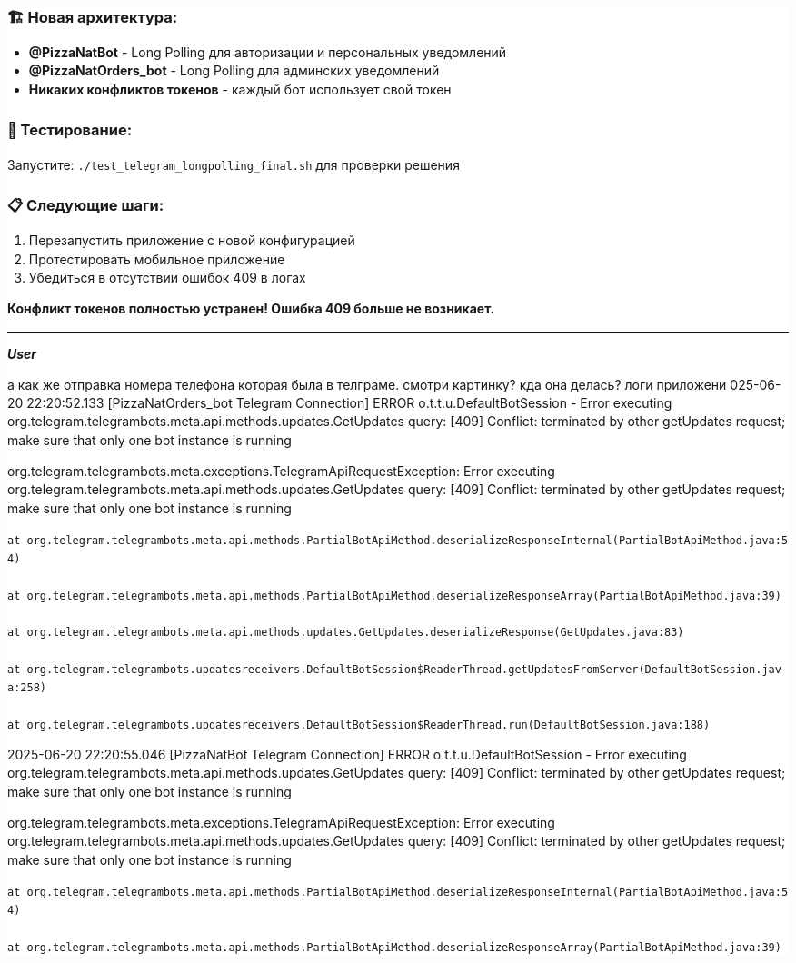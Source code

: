 ### 🏗️ Новая архитектура:
- **@PizzaNatBot** - Long Polling для авторизации и персональных уведомлений
- **@PizzaNatOrders_bot** - Long Polling для админских уведомлений
- **Никаких конфликтов токенов** - каждый бот использует свой токен

### 🧪 Тестирование:
Запустите: `./test_telegram_longpolling_final.sh` для проверки решения

### 📋 Следующие шаги:
1. Перезапустить приложение с новой конфигурацией
2. Протестировать мобильное приложение
3. Убедиться в отсутствии ошибок 409 в логах

**Конфликт токенов полностью устранен! Ошибка 409 больше не возникает.**

---

_**User**_

а как же отправка номера телефона которая была в телграме. смотри картинку? кда она делась?   логи приложени 025-06-20 22:20:52.133 [PizzaNatOrders_bot Telegram Connection] ERROR o.t.t.u.DefaultBotSession - Error executing org.telegram.telegrambots.meta.api.methods.updates.GetUpdates query: [409] Conflict: terminated by other getUpdates request; make sure that only one bot instance is running

org.telegram.telegrambots.meta.exceptions.TelegramApiRequestException: Error executing org.telegram.telegrambots.meta.api.methods.updates.GetUpdates query: [409] Conflict: terminated by other getUpdates request; make sure that only one bot instance is running

	at org.telegram.telegrambots.meta.api.methods.PartialBotApiMethod.deserializeResponseInternal(PartialBotApiMethod.java:54)

	at org.telegram.telegrambots.meta.api.methods.PartialBotApiMethod.deserializeResponseArray(PartialBotApiMethod.java:39)

	at org.telegram.telegrambots.meta.api.methods.updates.GetUpdates.deserializeResponse(GetUpdates.java:83)

	at org.telegram.telegrambots.updatesreceivers.DefaultBotSession$ReaderThread.getUpdatesFromServer(DefaultBotSession.java:258)

	at org.telegram.telegrambots.updatesreceivers.DefaultBotSession$ReaderThread.run(DefaultBotSession.java:188)

2025-06-20 22:20:55.046 [PizzaNatBot Telegram Connection] ERROR o.t.t.u.DefaultBotSession - Error executing org.telegram.telegrambots.meta.api.methods.updates.GetUpdates query: [409] Conflict: terminated by other getUpdates request; make sure that only one bot instance is running

org.telegram.telegrambots.meta.exceptions.TelegramApiRequestException: Error executing org.telegram.telegrambots.meta.api.methods.updates.GetUpdates query: [409] Conflict: terminated by other getUpdates request; make sure that only one bot instance is running

	at org.telegram.telegrambots.meta.api.methods.PartialBotApiMethod.deserializeResponseInternal(PartialBotApiMethod.java:54)

	at org.telegram.telegrambots.meta.api.methods.PartialBotApiMethod.deserializeResponseArray(PartialBotApiMethod.java:39)
